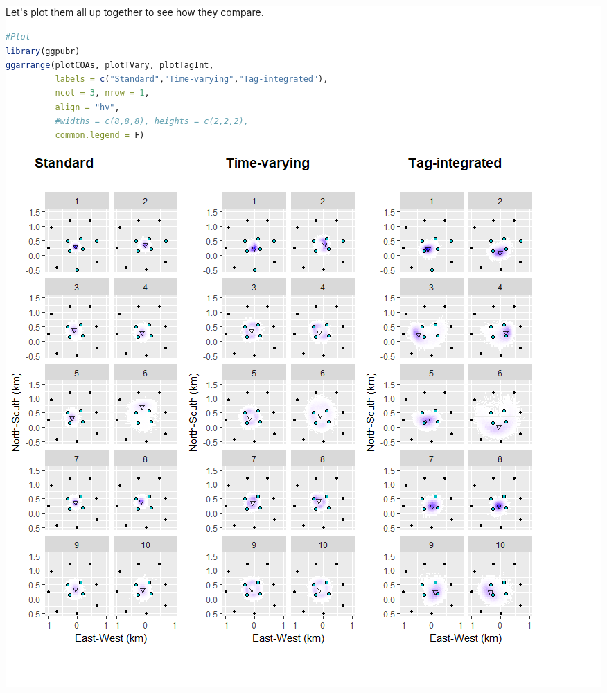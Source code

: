 Let's plot them all up together to see how they compare.

``` r
#Plot
library(ggpubr)
ggarrange(plotCOAs, plotTVary, plotTagInt, 
          labels = c("Standard","Time-varying","Tag-integrated"),
          ncol = 3, nrow = 1,
          align = "hv", 
          #widths = c(8,8,8), heights = c(2,2,2),
          common.legend = F)
```

![](Estimate_COA_vignette_files/figure-markdown_github-ascii_identifiers/unnamed-chunk-15-1.png)
